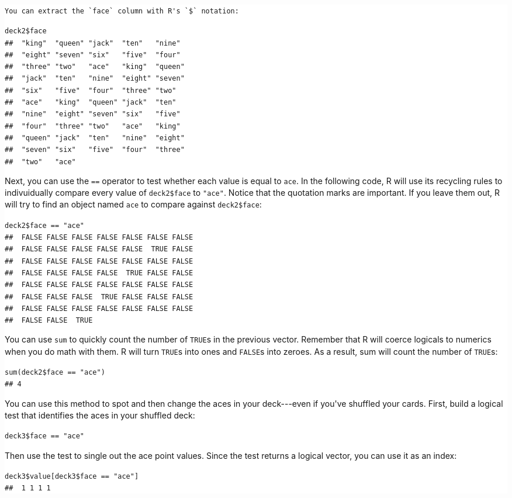 ``` {.solution}
You can extract the `face` column with R's `$` notation:
```

``` {.r}
deck2$face
##  "king"  "queen" "jack"  "ten"   "nine" 
##  "eight" "seven" "six"   "five"  "four" 
##  "three" "two"   "ace"   "king"  "queen"
##  "jack"  "ten"   "nine"  "eight" "seven"
##  "six"   "five"  "four"  "three" "two"  
##  "ace"   "king"  "queen" "jack"  "ten"  
##  "nine"  "eight" "seven" "six"   "five" 
##  "four"  "three" "two"   "ace"   "king" 
##  "queen" "jack"  "ten"   "nine"  "eight"
##  "seven" "six"   "five"  "four"  "three"
##  "two"   "ace"
```

Next, you can use the `==` operator to test whether each value is equal to `ace`. In the following code, R will use its recycling rules to indivuidually compare every value of `deck2$face` to `"ace"`. Notice that the quotation marks are important. If you leave them out, R will try to find an object named `ace` to compare against `deck2$face`:

``` {.r}
deck2$face == "ace"
##  FALSE FALSE FALSE FALSE FALSE FALSE FALSE
##  FALSE FALSE FALSE FALSE FALSE  TRUE FALSE
##  FALSE FALSE FALSE FALSE FALSE FALSE FALSE
##  FALSE FALSE FALSE FALSE  TRUE FALSE FALSE
##  FALSE FALSE FALSE FALSE FALSE FALSE FALSE
##  FALSE FALSE FALSE  TRUE FALSE FALSE FALSE
##  FALSE FALSE FALSE FALSE FALSE FALSE FALSE
##  FALSE FALSE  TRUE
```

You can use `sum` to quickly count the number of `TRUE`s in the previous vector. Remember that R will coerce logicals to numerics when you do math with them. R will turn `TRUE`s into ones and `FALSE`s into zeroes. As a result, sum will count the number of `TRUE`s:

``` {.r}
sum(deck2$face == "ace")
## 4
```

You can use this method to spot and then change the aces in your deck---even if you've shuffled your cards. First, build a logical test that identifies the aces in your shuffled deck:

``` {.r}
deck3$face == "ace"
```

Then use the test to single out the ace point values. Since the test returns a logical vector, you can use it as an index:

``` {.r}
deck3$value[deck3$face == "ace"]
##  1 1 1 1
```

